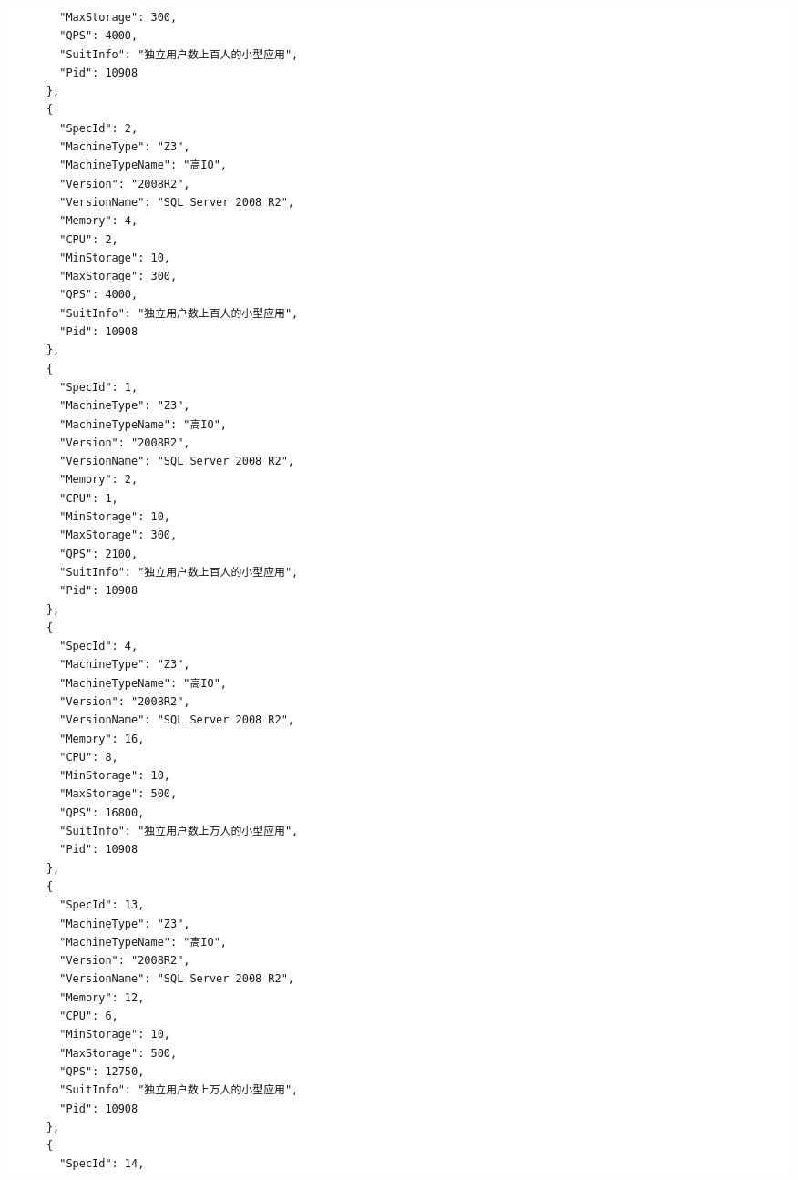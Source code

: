 ```
        "MaxStorage": 300,
        "QPS": 4000,
        "SuitInfo": "独立用户数上百人的小型应用",
        "Pid": 10908
      },
      {
        "SpecId": 2,
        "MachineType": "Z3",
        "MachineTypeName": "高IO",
        "Version": "2008R2",
        "VersionName": "SQL Server 2008 R2",
        "Memory": 4,
        "CPU": 2,
        "MinStorage": 10,
        "MaxStorage": 300,
        "QPS": 4000,
        "SuitInfo": "独立用户数上百人的小型应用",
        "Pid": 10908
      },
      {
        "SpecId": 1,
        "MachineType": "Z3",
        "MachineTypeName": "高IO",
        "Version": "2008R2",
        "VersionName": "SQL Server 2008 R2",
        "Memory": 2,
        "CPU": 1,
        "MinStorage": 10,
        "MaxStorage": 300,
        "QPS": 2100,
        "SuitInfo": "独立用户数上百人的小型应用",
        "Pid": 10908
      },
      {
        "SpecId": 4,
        "MachineType": "Z3",
        "MachineTypeName": "高IO",
        "Version": "2008R2",
        "VersionName": "SQL Server 2008 R2",
        "Memory": 16,
        "CPU": 8,
        "MinStorage": 10,
        "MaxStorage": 500,
        "QPS": 16800,
        "SuitInfo": "独立用户数上万人的小型应用",
        "Pid": 10908
      },
      {
        "SpecId": 13,
        "MachineType": "Z3",
        "MachineTypeName": "高IO",
        "Version": "2008R2",
        "VersionName": "SQL Server 2008 R2",
        "Memory": 12,
        "CPU": 6,
        "MinStorage": 10,
        "MaxStorage": 500,
        "QPS": 12750,
        "SuitInfo": "独立用户数上万人的小型应用",
        "Pid": 10908
      },
      {
        "SpecId": 14,
```